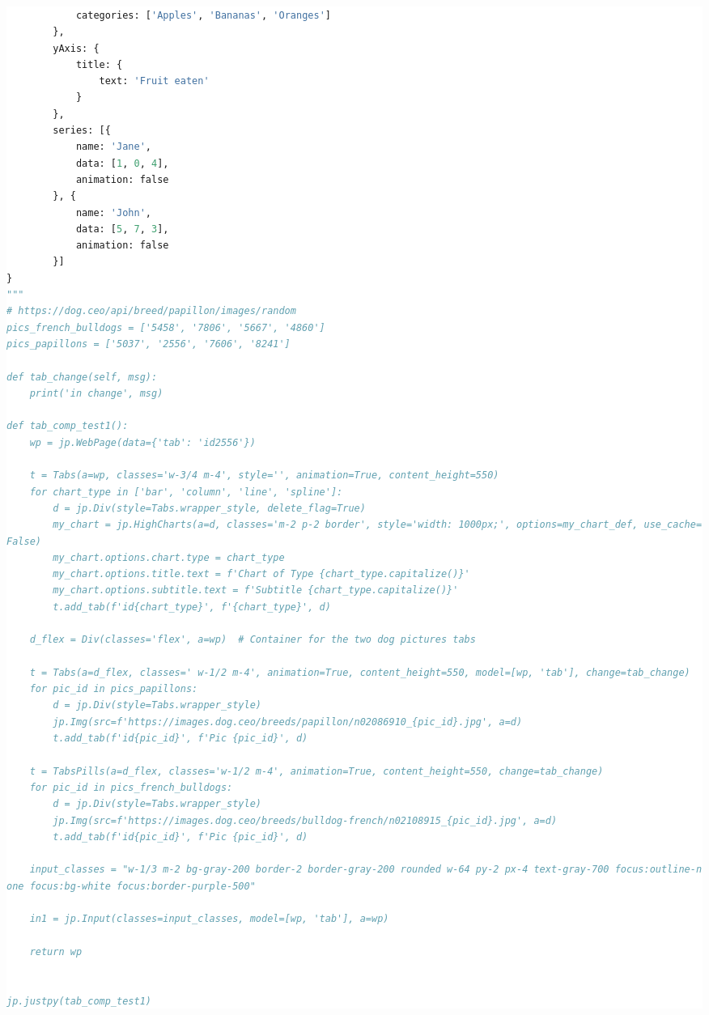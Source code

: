 ```python
            categories: ['Apples', 'Bananas', 'Oranges']
        },
        yAxis: {
            title: {
                text: 'Fruit eaten'
            }
        },
        series: [{
            name: 'Jane',
            data: [1, 0, 4],
            animation: false
        }, {
            name: 'John',
            data: [5, 7, 3],
            animation: false
        }]
}
"""
# https://dog.ceo/api/breed/papillon/images/random
pics_french_bulldogs = ['5458', '7806', '5667', '4860']
pics_papillons = ['5037', '2556', '7606', '8241']

def tab_change(self, msg):
    print('in change', msg)

def tab_comp_test1():
    wp = jp.WebPage(data={'tab': 'id2556'})

    t = Tabs(a=wp, classes='w-3/4 m-4', style='', animation=True, content_height=550)
    for chart_type in ['bar', 'column', 'line', 'spline']:
        d = jp.Div(style=Tabs.wrapper_style, delete_flag=True)
        my_chart = jp.HighCharts(a=d, classes='m-2 p-2 border', style='width: 1000px;', options=my_chart_def, use_cache=False)
        my_chart.options.chart.type = chart_type
        my_chart.options.title.text = f'Chart of Type {chart_type.capitalize()}'
        my_chart.options.subtitle.text = f'Subtitle {chart_type.capitalize()}'
        t.add_tab(f'id{chart_type}', f'{chart_type}', d)

    d_flex = Div(classes='flex', a=wp)  # Container for the two dog pictures tabs

    t = Tabs(a=d_flex, classes=' w-1/2 m-4', animation=True, content_height=550, model=[wp, 'tab'], change=tab_change)
    for pic_id in pics_papillons:
        d = jp.Div(style=Tabs.wrapper_style)
        jp.Img(src=f'https://images.dog.ceo/breeds/papillon/n02086910_{pic_id}.jpg', a=d)
        t.add_tab(f'id{pic_id}', f'Pic {pic_id}', d)

    t = TabsPills(a=d_flex, classes='w-1/2 m-4', animation=True, content_height=550, change=tab_change)
    for pic_id in pics_french_bulldogs:
        d = jp.Div(style=Tabs.wrapper_style)
        jp.Img(src=f'https://images.dog.ceo/breeds/bulldog-french/n02108915_{pic_id}.jpg', a=d)
        t.add_tab(f'id{pic_id}', f'Pic {pic_id}', d)

    input_classes = "w-1/3 m-2 bg-gray-200 border-2 border-gray-200 rounded w-64 py-2 px-4 text-gray-700 focus:outline-none focus:bg-white focus:border-purple-500"

    in1 = jp.Input(classes=input_classes, model=[wp, 'tab'], a=wp)

    return wp


jp.justpy(tab_comp_test1)
```
